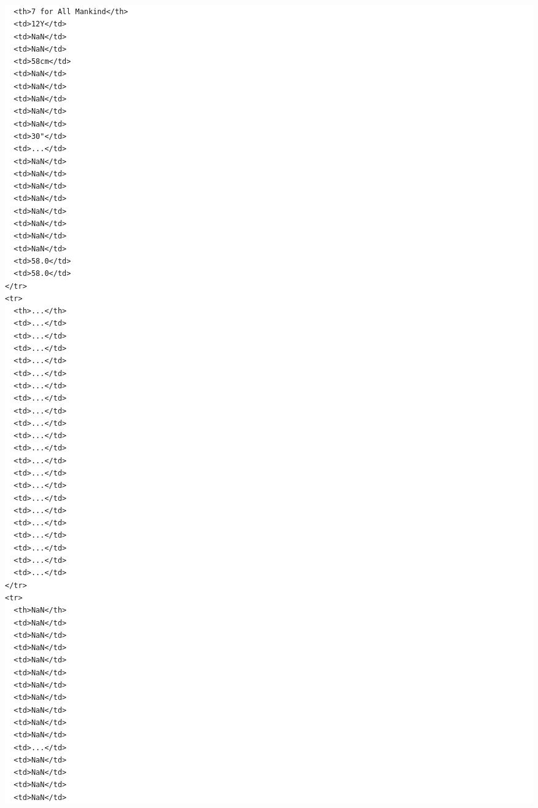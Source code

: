       <th>7 for All Mankind</th>
      <td>12Y</td>
      <td>NaN</td>
      <td>NaN</td>
      <td>58cm</td>
      <td>NaN</td>
      <td>NaN</td>
      <td>NaN</td>
      <td>NaN</td>
      <td>NaN</td>
      <td>30"</td>
      <td>...</td>
      <td>NaN</td>
      <td>NaN</td>
      <td>NaN</td>
      <td>NaN</td>
      <td>NaN</td>
      <td>NaN</td>
      <td>NaN</td>
      <td>NaN</td>
      <td>58.0</td>
      <td>58.0</td>
    </tr>
    <tr>
      <th>...</th>
      <td>...</td>
      <td>...</td>
      <td>...</td>
      <td>...</td>
      <td>...</td>
      <td>...</td>
      <td>...</td>
      <td>...</td>
      <td>...</td>
      <td>...</td>
      <td>...</td>
      <td>...</td>
      <td>...</td>
      <td>...</td>
      <td>...</td>
      <td>...</td>
      <td>...</td>
      <td>...</td>
      <td>...</td>
      <td>...</td>
      <td>...</td>
    </tr>
    <tr>
      <th>NaN</th>
      <td>NaN</td>
      <td>NaN</td>
      <td>NaN</td>
      <td>NaN</td>
      <td>NaN</td>
      <td>NaN</td>
      <td>NaN</td>
      <td>NaN</td>
      <td>NaN</td>
      <td>NaN</td>
      <td>...</td>
      <td>NaN</td>
      <td>NaN</td>
      <td>NaN</td>
      <td>NaN</td>